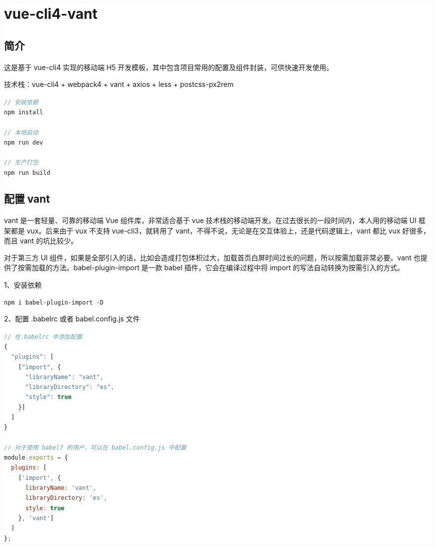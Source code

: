 # vue-cli4-vant

## 简介

这是基于 vue-cli4 实现的移动端 H5 开发模板，其中包含项目常用的配置及组件封装，可供快速开发使用。

技术栈：vue-cli4 + webpack4 + vant + axios + less + postcss-px2rem

```js
// 安装依赖
npm install

// 本地启动
npm run dev

// 生产打包
npm run build
```

## 配置 vant

vant 是一套轻量、可靠的移动端 Vue 组件库，非常适合基于 vue 技术栈的移动端开发。在过去很长的一段时间内，本人用的移动端 UI 框架都是 vux。后来由于 vux 不支持 vue-cli3，就转用了 vant，不得不说，无论是在交互体验上，还是代码逻辑上，vant 都比 vux 好很多，而且 vant 的坑比较少。

对于第三方 UI 组件，如果是全部引入的话，比如会造成打包体积过大，加载首页白屏时间过长的问题，所以按需加载非常必要。vant 也提供了按需加载的方法。babel-plugin-import 是一款 babel 插件，它会在编译过程中将 import 的写法自动转换为按需引入的方式。

1、安装依赖

```
npm i babel-plugin-import -D
```

2、配置 .babelrc 或者 babel.config.js 文件

```js
// 在.babelrc 中添加配置
{
  "plugins": [
    ["import", {
      "libraryName": "vant",
      "libraryDirectory": "es",
      "style": true
    }]
  ]
}

// 对于使用 babel7 的用户，可以在 babel.config.js 中配置
module.exports = {
  plugins: [
    ['import', {
      libraryName: 'vant',
      libraryDirectory: 'es',
      style: true
    }, 'vant']
  ]
};
```
